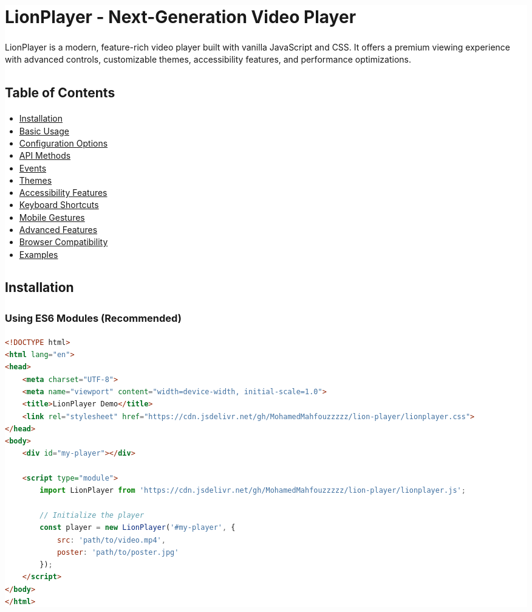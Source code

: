 # LionPlayer - Next-Generation Video Player

LionPlayer is a modern, feature-rich video player built with vanilla JavaScript and CSS. It offers a premium viewing experience with advanced controls, customizable themes, accessibility features, and performance optimizations.

## Table of Contents

- [Installation](#installation)
- [Basic Usage](#basic-usage)
- [Configuration Options](#configuration-options)
- [API Methods](#api-methods)
- [Events](#events)
- [Themes](#themes)
- [Accessibility Features](#accessibility-features)
- [Keyboard Shortcuts](#keyboard-shortcuts)
- [Mobile Gestures](#mobile-gestures)
- [Advanced Features](#advanced-features)
- [Browser Compatibility](#browser-compatibility)
- [Examples](#examples)

## Installation

### Using ES6 Modules (Recommended)

```html
<!DOCTYPE html>
<html lang="en">
<head>
    <meta charset="UTF-8">
    <meta name="viewport" content="width=device-width, initial-scale=1.0">
    <title>LionPlayer Demo</title>
    <link rel="stylesheet" href="https://cdn.jsdelivr.net/gh/MohamedMahfouzzzzz/lion-player/lionplayer.css">
</head>
<body>
    <div id="my-player"></div>
    
    <script type="module">
        import LionPlayer from 'https://cdn.jsdelivr.net/gh/MohamedMahfouzzzzz/lion-player/lionplayer.js';
        
        // Initialize the player
        const player = new LionPlayer('#my-player', {
            src: 'path/to/video.mp4',
            poster: 'path/to/poster.jpg'
        });
    </script>
</body>
</html>
```
